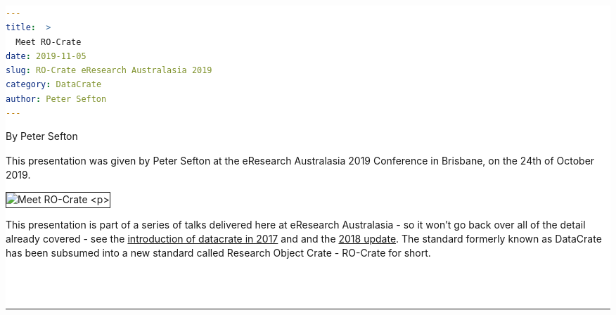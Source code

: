 ```yaml
---
title:  >
  Meet RO-Crate
date: 2019-11-05
slug: RO-Crate eResearch Australasia 2019
category: DataCrate
author: Peter Sefton
---
```


By Peter Sefton



This presentation was given by Peter Sefton at the eResearch Australasia 2019 Conference in Brisbane, on the 24th of October 2019. 


<section typeof='http://purl.org/ontology/bibo/Slide'>
<img src='{static}Slide01.png' alt='Meet RO-Crate


' title='Meet RO-Crate


' border='1'  width='85%'/>







This presentation is part of a series of talks delivered here at eResearch Australasia - so it won’t go back over all of the detail already covered - see the [introduction of datacrate in 2017](http://ptsefton.com/2017/10/19/datacrate.htm) and and the [2018 update](http://ptsefton.com/2018/10/29/sefton-ro2018.htm). The standard formerly known as DataCrate has been subsumed into a new standard called Research Object Crate - RO-Crate for short.




</section>
<br/><br/><hr/>

        
<section typeof='http://purl.org/ontology/bibo/Slide'>
<img src='{static}Slide02.png' alt='

Eoghan Ó Carragáin https://orcid.org/0000-0001-8131-2150 (chair)
Peter Sefton https://orcid.org/0000-0002-3545-944X (co-chair)
Stian Soiland-Reyes https://orcid.org/0000-0001-9842-9718 (co-chair)
Oscar Corcho https://orcid.org/0000-0002-9260-0753
Daniel Garijo https://orcid.org/0000-0003-0454-7145
Raul Palma https://orcid.org/0000-0003-4289-4922
Frederik Coppens https://orcid.org/0000-0001-6565-5145
Carole Goble https://orcid.org/0000-0003-1219-2137
José María Fernández https://orcid.org/0000-0002-4806-5140
Kyle Chard https://orcid.org/0000-0002-7370-4805
Jose Manuel Gomez-Perez https://orcid.org/0000-0002-5491-6431
Michael R Crusoe https://orcid.org/0000-0002-2961-9670
Ignacio Eguinoa https://orcid.org/0000-0002-6190-122X
Nick Juty https://orcid.org/0000-0002-2036-8350
Kristi Holmes https://orcid.org/0000-0001-8420-5254
Jason A. Clark https://orcid.org/0000-0002-3588-6257
Salvador Capella-Gutierrez https://orcid.org/0000-0002-0309-604X
Alasdair J. G. Gray https://orcid.org/0000-0002-5711-4872
Stuart Owen https://orcid.org/0000-0003-2130-0865
Alan R Williams https://orcid.org/0000-0003-3156-2105
' title='
